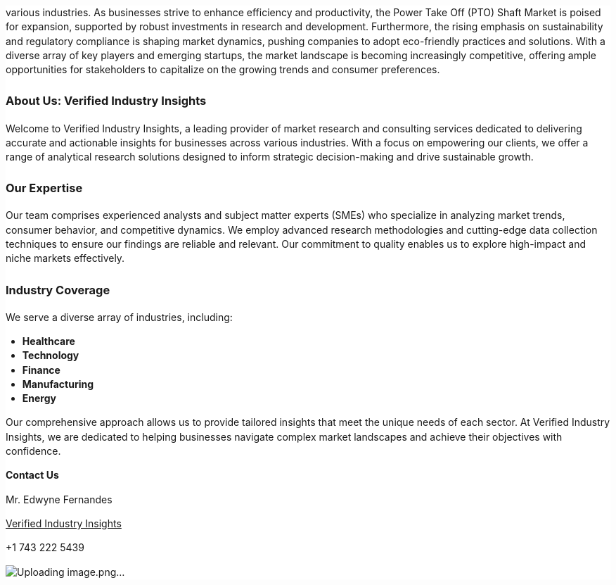 various industries. As businesses strive to enhance efficiency and productivity, the Power Take Off (PTO) Shaft Market is poised for expansion, supported by robust investments in research and development. Furthermore, the rising emphasis on sustainability and regulatory compliance is shaping market dynamics, pushing companies to adopt eco-friendly practices and solutions. With a diverse array of key players and emerging startups, the market landscape is becoming increasingly competitive, offering ample opportunities for stakeholders to capitalize on the growing trends and consumer preferences.</p><h3>About Us: Verified Industry Insights</h3><p>Welcome to Verified Industry Insights, a leading provider of market research and consulting services dedicated to delivering accurate and actionable insights for businesses across various industries. With a focus on empowering our clients, we offer a range of analytical research solutions designed to inform strategic decision-making and drive sustainable growth.</p><h3>Our Expertise</h3><p>Our team comprises experienced analysts and subject matter experts (SMEs) who specialize in analyzing market trends, consumer behavior, and competitive dynamics. We employ advanced research methodologies and cutting-edge data collection techniques to ensure our findings are reliable and relevant. Our commitment to quality enables us to explore high-impact and niche markets effectively.</p><h3>Industry Coverage</h3><p>We serve a diverse array of industries, including:</p><ul><li><strong>Healthcare</strong></li><li><strong>Technology</strong></li><li><strong>Finance</strong></li><li><strong>Manufacturing</strong></li><li><strong>Energy</strong></li></ul><p>Our comprehensive approach allows us to provide tailored insights that meet the unique needs of each sector. At Verified Industry Insights, we are dedicated to helping businesses navigate complex market landscapes and achieve their objectives with confidence.</p><p><strong>Contact Us</strong></p><p>Mr. Edwyne Fernandes</p><p><a href="https://www.verifiedindustryinsights.com/">Verified Industry Insights</a></p><p>+1 743 222 5439</p>
![Uploading image.png…]()
